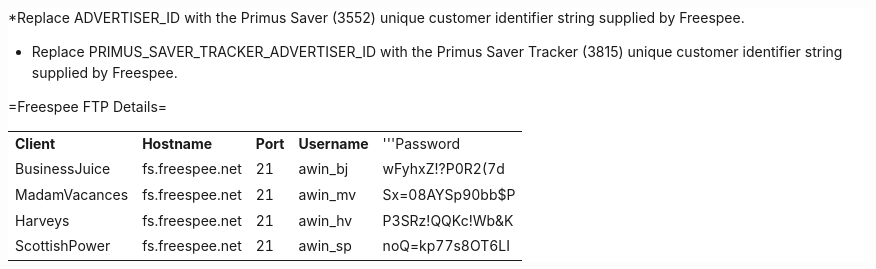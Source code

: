 \*Replace ADVERTISER_ID with the Primus Saver (3552) unique customer
identifier string supplied by Freespee.

- Replace PRIMUS_SAVER_TRACKER_ADVERTISER_ID with the Primus Saver
  Tracker (3815) unique customer identifier string supplied by Freespee.


=Freespee FTP Details=

|               |                 |          |              |                  |
|---------------|-----------------|----------|--------------|------------------|
| **Client**    | **Hostname**    | **Port** | **Username** | '''Password      |
| BusinessJuice | fs.freespee.net | 21       | awin_bj      | wFyhxZ!?P0R2(7d  |
| MadamVacances | fs.freespee.net | 21       | awin_mv      | Sx=08AYSp90bb\$P |
| Harveys       | fs.freespee.net | 21       | awin_hv      | P3SRz!QQKc!Wb&K  |
| ScottishPower | fs.freespee.net | 21       | awin_sp      | noQ=kp77s8OT6LI  |
